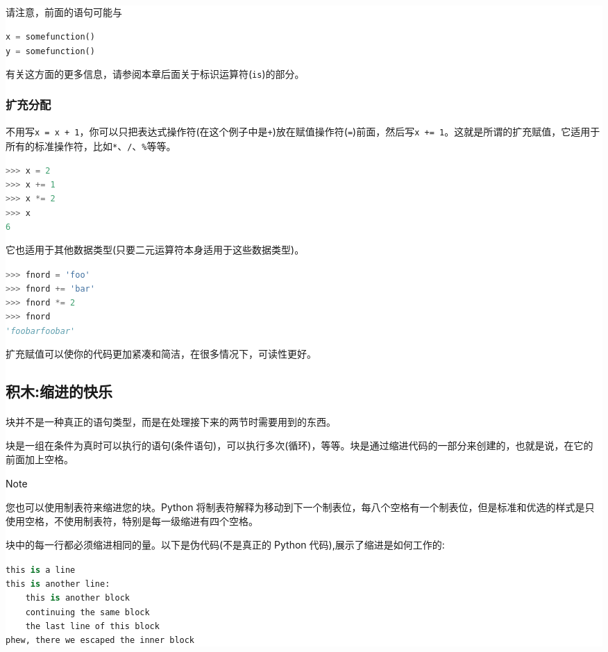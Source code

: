 请注意，前面的语句可能与

```py
x = somefunction()
y = somefunction()

```

有关这方面的更多信息，请参阅本章后面关于标识运算符(`is`)的部分。

### 扩充分配

不用写`x = x + 1`，你可以只把表达式操作符(在这个例子中是`+`)放在赋值操作符(`=`)前面，然后写`x += 1`。这就是所谓的扩充赋值，它适用于所有的标准操作符，比如`*`、`/`、`%`等等。

```py
>>> x = 2
>>> x += 1
>>> x *= 2
>>> x
6

```

它也适用于其他数据类型(只要二元运算符本身适用于这些数据类型)。

```py
>>> fnord = 'foo'
>>> fnord += 'bar'
>>> fnord *= 2
>>> fnord
'foobarfoobar'

```

扩充赋值可以使你的代码更加紧凑和简洁，在很多情况下，可读性更好。

## 积木:缩进的快乐

块并不是一种真正的语句类型，而是在处理接下来的两节时需要用到的东西。

块是一组在条件为真时可以执行的语句(条件语句)，可以执行多次(循环)，等等。块是通过缩进代码的一部分来创建的，也就是说，在它的前面加上空格。

Note

您也可以使用制表符来缩进您的块。Python 将制表符解释为移动到下一个制表位，每八个空格有一个制表位，但是标准和优选的样式是只使用空格，不使用制表符，特别是每一级缩进有四个空格。

块中的每一行都必须缩进相同的量。以下是伪代码(不是真正的 Python 代码),展示了缩进是如何工作的:

```py
this is a line
this is another line:
    this is another block
    continuing the same block
    the last line of this block
phew, there we escaped the inner block

```
